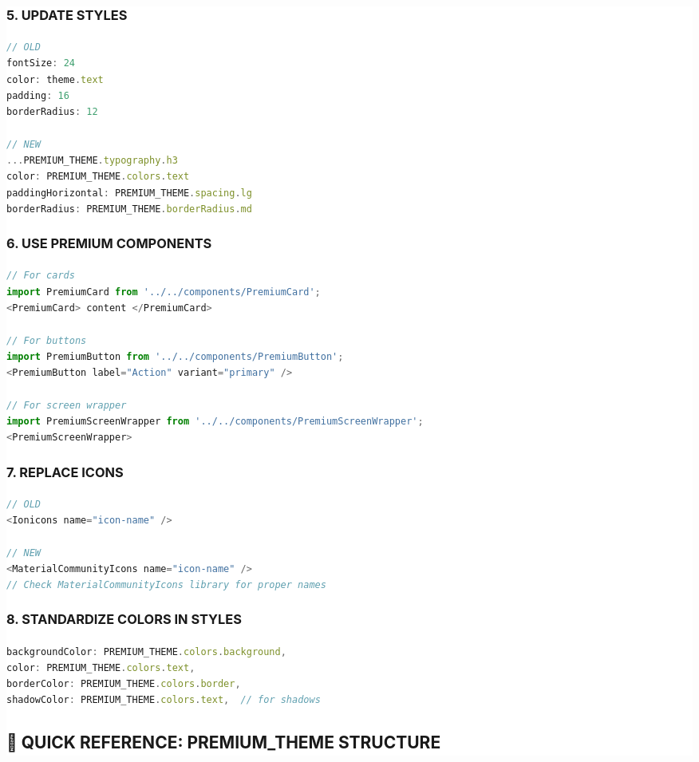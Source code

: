 ### 5. UPDATE STYLES

```typescript
// OLD
fontSize: 24
color: theme.text
padding: 16
borderRadius: 12

// NEW
...PREMIUM_THEME.typography.h3
color: PREMIUM_THEME.colors.text
paddingHorizontal: PREMIUM_THEME.spacing.lg
borderRadius: PREMIUM_THEME.borderRadius.md
```

### 6. USE PREMIUM COMPONENTS

```typescript
// For cards
import PremiumCard from '../../components/PremiumCard';
<PremiumCard> content </PremiumCard>

// For buttons
import PremiumButton from '../../components/PremiumButton';
<PremiumButton label="Action" variant="primary" />

// For screen wrapper
import PremiumScreenWrapper from '../../components/PremiumScreenWrapper';
<PremiumScreenWrapper>
```

### 7. REPLACE ICONS

```typescript
// OLD
<Ionicons name="icon-name" />

// NEW
<MaterialCommunityIcons name="icon-name" />
// Check MaterialCommunityIcons library for proper names
```

### 8. STANDARDIZE COLORS IN STYLES

```typescript
backgroundColor: PREMIUM_THEME.colors.background,
color: PREMIUM_THEME.colors.text,
borderColor: PREMIUM_THEME.colors.border,
shadowColor: PREMIUM_THEME.colors.text,  // for shadows
```

## 🚀 QUICK REFERENCE: PREMIUM_THEME STRUCTURE
